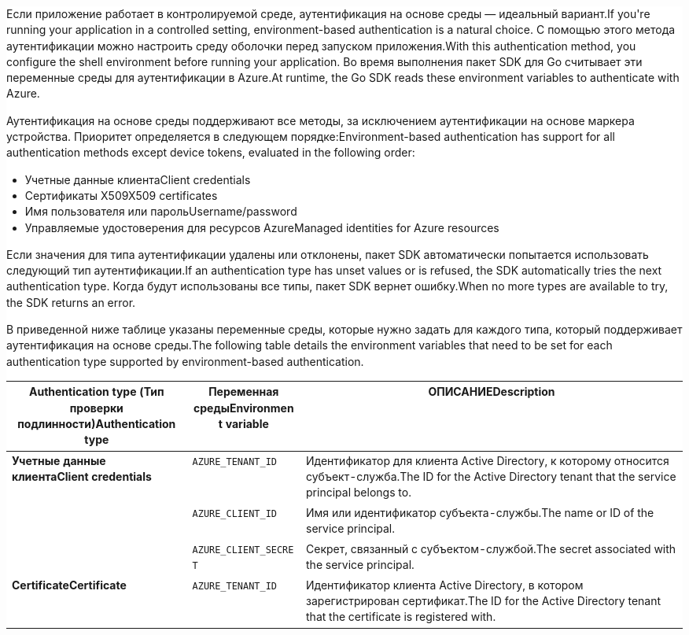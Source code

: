 <span data-ttu-id="f6c1d-148">Если приложение работает в контролируемой среде, аутентификация на основе среды — идеальный вариант.</span><span class="sxs-lookup"><span data-stu-id="f6c1d-148">If you're running your application in a controlled setting, environment-based authentication is a natural choice.</span></span> <span data-ttu-id="f6c1d-149">С помощью этого метода аутентификации можно настроить среду оболочки перед запуском приложения.</span><span class="sxs-lookup"><span data-stu-id="f6c1d-149">With this authentication method, you configure the shell environment before running your application.</span></span> <span data-ttu-id="f6c1d-150">Во время выполнения пакет SDK для Go считывает эти переменные среды для аутентификации в Azure.</span><span class="sxs-lookup"><span data-stu-id="f6c1d-150">At runtime, the Go SDK reads these environment variables to authenticate with Azure.</span></span>

<span data-ttu-id="f6c1d-151">Аутентификация на основе среды поддерживают все методы, за исключением аутентификации на основе маркера устройства. Приоритет определяется в следующем порядке:</span><span class="sxs-lookup"><span data-stu-id="f6c1d-151">Environment-based authentication has support for all authentication methods except device tokens, evaluated in the following order:</span></span>

* <span data-ttu-id="f6c1d-152">Учетные данные клиента</span><span class="sxs-lookup"><span data-stu-id="f6c1d-152">Client credentials</span></span>
* <span data-ttu-id="f6c1d-153">Сертификаты X509</span><span class="sxs-lookup"><span data-stu-id="f6c1d-153">X509 certificates</span></span>
* <span data-ttu-id="f6c1d-154">Имя пользователя или пароль</span><span class="sxs-lookup"><span data-stu-id="f6c1d-154">Username/password</span></span>
* <span data-ttu-id="f6c1d-155">Управляемые удостоверения для ресурсов Azure</span><span class="sxs-lookup"><span data-stu-id="f6c1d-155">Managed identities for Azure resources</span></span>

<span data-ttu-id="f6c1d-156">Если значения для типа аутентификации удалены или отклонены, пакет SDK автоматически попытается использовать следующий тип аутентификации.</span><span class="sxs-lookup"><span data-stu-id="f6c1d-156">If an authentication type has unset values or is refused, the SDK automatically tries the next authentication type.</span></span> <span data-ttu-id="f6c1d-157">Когда будут использованы все типы, пакет SDK вернет ошибку.</span><span class="sxs-lookup"><span data-stu-id="f6c1d-157">When no more types are available to try, the SDK returns an error.</span></span>

<span data-ttu-id="f6c1d-158">В приведенной ниже таблице указаны переменные среды, которые нужно задать для каждого типа, который поддерживает аутентификация на основе среды.</span><span class="sxs-lookup"><span data-stu-id="f6c1d-158">The following table details the environment variables that need to be set for each authentication type supported by environment-based authentication.</span></span>


|  <span data-ttu-id="f6c1d-159">Authentication type (Тип проверки подлинности)</span><span class="sxs-lookup"><span data-stu-id="f6c1d-159">Authentication type</span></span>   |     <span data-ttu-id="f6c1d-160">Переменная среды</span><span class="sxs-lookup"><span data-stu-id="f6c1d-160">Environment variable</span></span>     |                                                                                                     <span data-ttu-id="f6c1d-161">ОПИСАНИЕ</span><span class="sxs-lookup"><span data-stu-id="f6c1d-161">Description</span></span>                                                                                                      |
|------------------------|------------------------------|----------------------------------------------------------------------------------------------------------------------------------------------------------------------------------------------------------------------|
| <span data-ttu-id="f6c1d-162">**Учетные данные клиента**</span><span class="sxs-lookup"><span data-stu-id="f6c1d-162">**Client credentials**</span></span> |      `AZURE_TENANT_ID`       |                                                                    <span data-ttu-id="f6c1d-163">Идентификатор для клиента Active Directory, к которому относится субъект-служба.</span><span class="sxs-lookup"><span data-stu-id="f6c1d-163">The ID for the Active Directory tenant that the service principal belongs to.</span></span>                                                                     |
|                        |      `AZURE_CLIENT_ID`       |                                                                                       <span data-ttu-id="f6c1d-164">Имя или идентификатор субъекта-службы.</span><span class="sxs-lookup"><span data-stu-id="f6c1d-164">The name or ID of the service principal.</span></span>                                                                                       |
|                        |    `AZURE_CLIENT_SECRET`     |                                                                                  <span data-ttu-id="f6c1d-165">Секрет, связанный с субъектом-службой.</span><span class="sxs-lookup"><span data-stu-id="f6c1d-165">The secret associated with the service principal.</span></span>                                                                                   |
|    <span data-ttu-id="f6c1d-166">**Certificate**</span><span class="sxs-lookup"><span data-stu-id="f6c1d-166">**Certificate**</span></span>     |      `AZURE_TENANT_ID`       |                                                                   <span data-ttu-id="f6c1d-167">Идентификатор клиента Active Directory, в котором зарегистрирован сертификат.</span><span class="sxs-lookup"><span data-stu-id="f6c1d-167">The ID for the Active Directory tenant that the certificate is registered with.</span></span>                                                                    |
